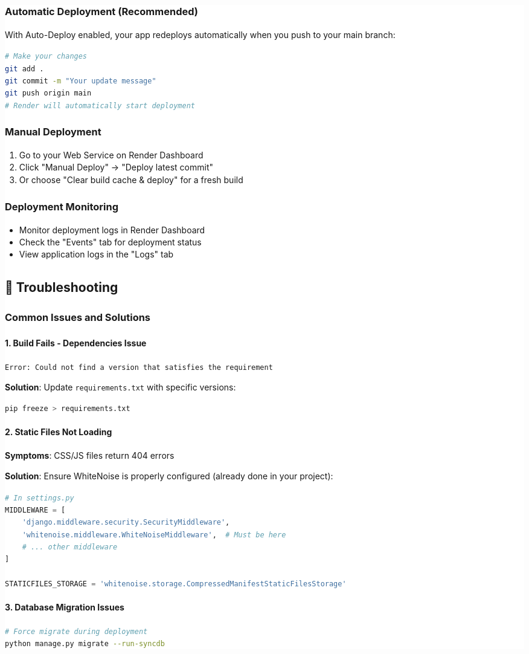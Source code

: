 ### Automatic Deployment (Recommended)

With Auto-Deploy enabled, your app redeploys automatically when you push to your main branch:

```bash
# Make your changes
git add .
git commit -m "Your update message"
git push origin main
# Render will automatically start deployment
```

### Manual Deployment

1. Go to your Web Service on Render Dashboard
2. Click "Manual Deploy" → "Deploy latest commit"
3. Or choose "Clear build cache & deploy" for a fresh build

### Deployment Monitoring

- Monitor deployment logs in Render Dashboard
- Check the "Events" tab for deployment status
- View application logs in the "Logs" tab

## 🐛 Troubleshooting

### Common Issues and Solutions

#### 1. Build Fails - Dependencies Issue
```
Error: Could not find a version that satisfies the requirement
```
**Solution**: Update `requirements.txt` with specific versions:
```bash
pip freeze > requirements.txt
```

#### 2. Static Files Not Loading
**Symptoms**: CSS/JS files return 404 errors

**Solution**: Ensure WhiteNoise is properly configured (already done in your project):
```python
# In settings.py
MIDDLEWARE = [
    'django.middleware.security.SecurityMiddleware',
    'whitenoise.middleware.WhiteNoiseMiddleware',  # Must be here
    # ... other middleware
]

STATICFILES_STORAGE = 'whitenoise.storage.CompressedManifestStaticFilesStorage'
```

#### 3. Database Migration Issues
```bash
# Force migrate during deployment
python manage.py migrate --run-syncdb
```
